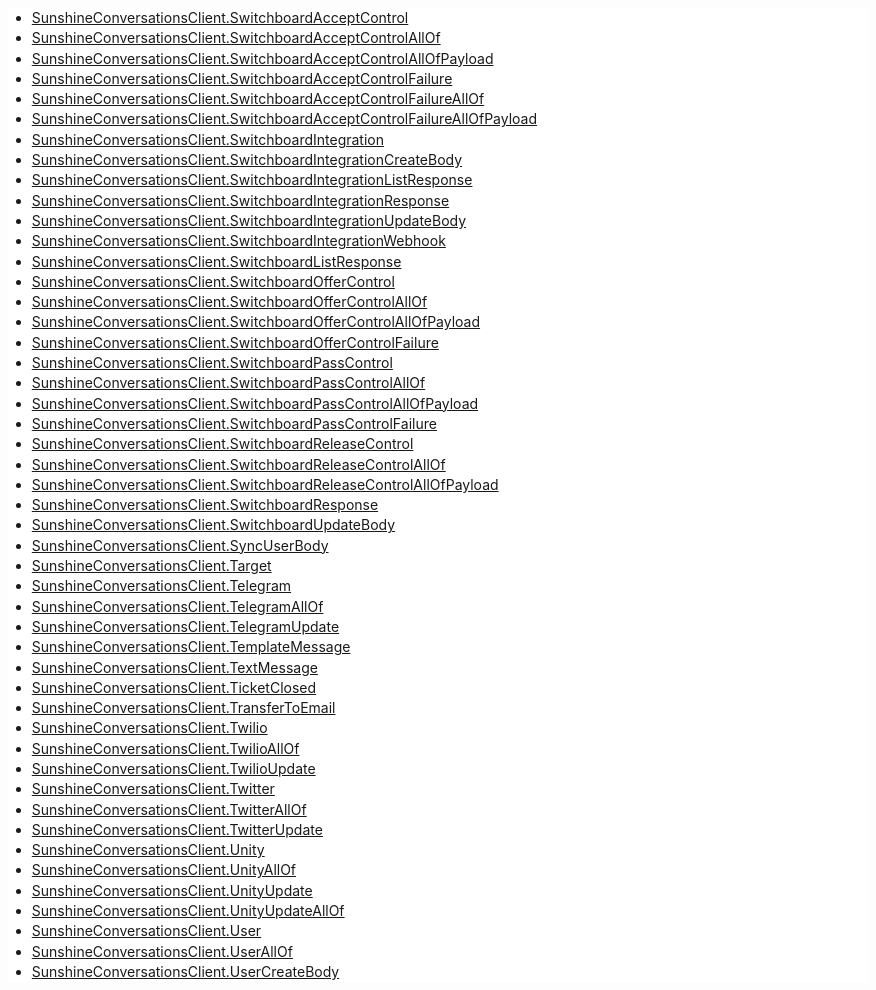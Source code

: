  - [SunshineConversationsClient.SwitchboardAcceptControl](docs/SwitchboardAcceptControl.md)
 - [SunshineConversationsClient.SwitchboardAcceptControlAllOf](docs/SwitchboardAcceptControlAllOf.md)
 - [SunshineConversationsClient.SwitchboardAcceptControlAllOfPayload](docs/SwitchboardAcceptControlAllOfPayload.md)
 - [SunshineConversationsClient.SwitchboardAcceptControlFailure](docs/SwitchboardAcceptControlFailure.md)
 - [SunshineConversationsClient.SwitchboardAcceptControlFailureAllOf](docs/SwitchboardAcceptControlFailureAllOf.md)
 - [SunshineConversationsClient.SwitchboardAcceptControlFailureAllOfPayload](docs/SwitchboardAcceptControlFailureAllOfPayload.md)
 - [SunshineConversationsClient.SwitchboardIntegration](docs/SwitchboardIntegration.md)
 - [SunshineConversationsClient.SwitchboardIntegrationCreateBody](docs/SwitchboardIntegrationCreateBody.md)
 - [SunshineConversationsClient.SwitchboardIntegrationListResponse](docs/SwitchboardIntegrationListResponse.md)
 - [SunshineConversationsClient.SwitchboardIntegrationResponse](docs/SwitchboardIntegrationResponse.md)
 - [SunshineConversationsClient.SwitchboardIntegrationUpdateBody](docs/SwitchboardIntegrationUpdateBody.md)
 - [SunshineConversationsClient.SwitchboardIntegrationWebhook](docs/SwitchboardIntegrationWebhook.md)
 - [SunshineConversationsClient.SwitchboardListResponse](docs/SwitchboardListResponse.md)
 - [SunshineConversationsClient.SwitchboardOfferControl](docs/SwitchboardOfferControl.md)
 - [SunshineConversationsClient.SwitchboardOfferControlAllOf](docs/SwitchboardOfferControlAllOf.md)
 - [SunshineConversationsClient.SwitchboardOfferControlAllOfPayload](docs/SwitchboardOfferControlAllOfPayload.md)
 - [SunshineConversationsClient.SwitchboardOfferControlFailure](docs/SwitchboardOfferControlFailure.md)
 - [SunshineConversationsClient.SwitchboardPassControl](docs/SwitchboardPassControl.md)
 - [SunshineConversationsClient.SwitchboardPassControlAllOf](docs/SwitchboardPassControlAllOf.md)
 - [SunshineConversationsClient.SwitchboardPassControlAllOfPayload](docs/SwitchboardPassControlAllOfPayload.md)
 - [SunshineConversationsClient.SwitchboardPassControlFailure](docs/SwitchboardPassControlFailure.md)
 - [SunshineConversationsClient.SwitchboardReleaseControl](docs/SwitchboardReleaseControl.md)
 - [SunshineConversationsClient.SwitchboardReleaseControlAllOf](docs/SwitchboardReleaseControlAllOf.md)
 - [SunshineConversationsClient.SwitchboardReleaseControlAllOfPayload](docs/SwitchboardReleaseControlAllOfPayload.md)
 - [SunshineConversationsClient.SwitchboardResponse](docs/SwitchboardResponse.md)
 - [SunshineConversationsClient.SwitchboardUpdateBody](docs/SwitchboardUpdateBody.md)
 - [SunshineConversationsClient.SyncUserBody](docs/SyncUserBody.md)
 - [SunshineConversationsClient.Target](docs/Target.md)
 - [SunshineConversationsClient.Telegram](docs/Telegram.md)
 - [SunshineConversationsClient.TelegramAllOf](docs/TelegramAllOf.md)
 - [SunshineConversationsClient.TelegramUpdate](docs/TelegramUpdate.md)
 - [SunshineConversationsClient.TemplateMessage](docs/TemplateMessage.md)
 - [SunshineConversationsClient.TextMessage](docs/TextMessage.md)
 - [SunshineConversationsClient.TicketClosed](docs/TicketClosed.md)
 - [SunshineConversationsClient.TransferToEmail](docs/TransferToEmail.md)
 - [SunshineConversationsClient.Twilio](docs/Twilio.md)
 - [SunshineConversationsClient.TwilioAllOf](docs/TwilioAllOf.md)
 - [SunshineConversationsClient.TwilioUpdate](docs/TwilioUpdate.md)
 - [SunshineConversationsClient.Twitter](docs/Twitter.md)
 - [SunshineConversationsClient.TwitterAllOf](docs/TwitterAllOf.md)
 - [SunshineConversationsClient.TwitterUpdate](docs/TwitterUpdate.md)
 - [SunshineConversationsClient.Unity](docs/Unity.md)
 - [SunshineConversationsClient.UnityAllOf](docs/UnityAllOf.md)
 - [SunshineConversationsClient.UnityUpdate](docs/UnityUpdate.md)
 - [SunshineConversationsClient.UnityUpdateAllOf](docs/UnityUpdateAllOf.md)
 - [SunshineConversationsClient.User](docs/User.md)
 - [SunshineConversationsClient.UserAllOf](docs/UserAllOf.md)
 - [SunshineConversationsClient.UserCreateBody](docs/UserCreateBody.md)